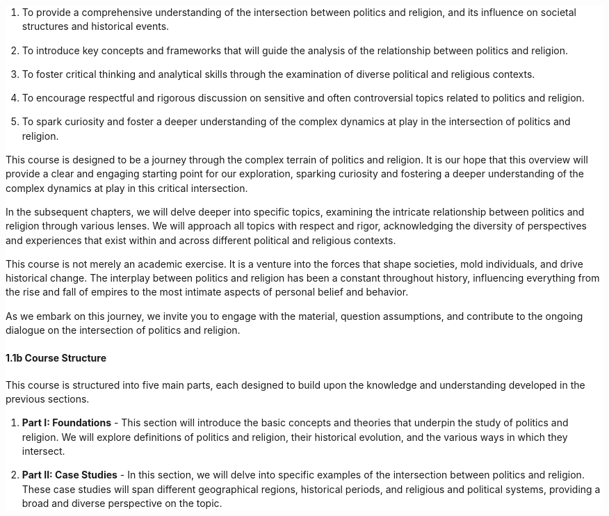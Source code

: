 

1. To provide a comprehensive understanding of the intersection between politics and religion, and its influence on societal structures and historical events.

2. To introduce key concepts and frameworks that will guide the analysis of the relationship between politics and religion.

3. To foster critical thinking and analytical skills through the examination of diverse political and religious contexts.

4. To encourage respectful and rigorous discussion on sensitive and often controversial topics related to politics and religion.

5. To spark curiosity and foster a deeper understanding of the complex dynamics at play in the intersection of politics and religion.



This course is designed to be a journey through the complex terrain of politics and religion. It is our hope that this overview will provide a clear and engaging starting point for our exploration, sparking curiosity and fostering a deeper understanding of the complex dynamics at play in this critical intersection. 



In the subsequent chapters, we will delve deeper into specific topics, examining the intricate relationship between politics and religion through various lenses. We will approach all topics with respect and rigor, acknowledging the diversity of perspectives and experiences that exist within and across different political and religious contexts. 



This course is not merely an academic exercise. It is a venture into the forces that shape societies, mold individuals, and drive historical change. The interplay between politics and religion has been a constant throughout history, influencing everything from the rise and fall of empires to the most intimate aspects of personal belief and behavior. 



As we embark on this journey, we invite you to engage with the material, question assumptions, and contribute to the ongoing dialogue on the intersection of politics and religion.



#### 1.1b Course Structure



This course is structured into five main parts, each designed to build upon the knowledge and understanding developed in the previous sections. 



1. **Part I: Foundations** - This section will introduce the basic concepts and theories that underpin the study of politics and religion. We will explore definitions of politics and religion, their historical evolution, and the various ways in which they intersect. 



2. **Part II: Case Studies** - In this section, we will delve into specific examples of the intersection between politics and religion. These case studies will span different geographical regions, historical periods, and religious and political systems, providing a broad and diverse perspective on the topic.
